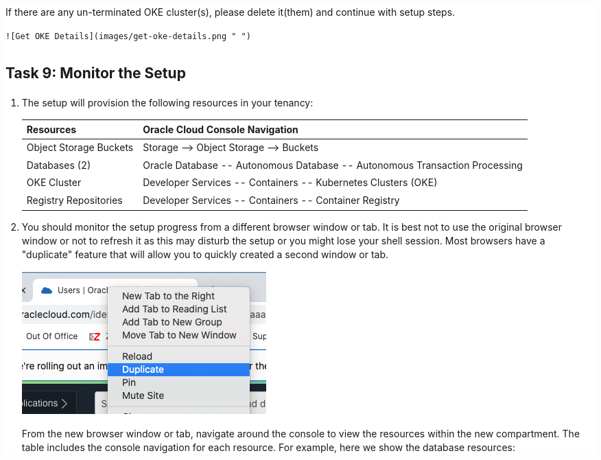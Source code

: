    If there are any un-terminated OKE cluster(s), please delete it(them) and continue with setup steps.

    ![Get OKE Details](images/get-oke-details.png " ")

## Task 9: Monitor the Setup

1. The setup will provision the following resources in your tenancy:

    | Resources              | Oracle Cloud Console Navigation                                               |
    |------------------------|-------------------------------------------------------------------------------|
    | Object Storage Buckets | Storage --> Object Storage --> Buckets                                        |
    | Databases (2)          | Oracle Database -- Autonomous Database -- Autonomous Transaction Processing   |
    | OKE Cluster            | Developer Services -- Containers -- Kubernetes Clusters (OKE)                 |
    | Registry Repositories  | Developer Services -- Containers -- Container Registry                        |

2. You should monitor the setup progress from a different browser window or tab.  It is best not to use the original browser window or not to refresh it as this may disturb the setup or you might lose your shell session. Most browsers have a "duplicate" feature that will allow you to quickly created a second window or tab.

     ![Duplicate Browser](images/duplicate-browser-tab.png " ")

    From the new browser window or tab, navigate around the console to view the resources within the new compartment. The table includes the console navigation for each resource. For example, here we show the database resources:
